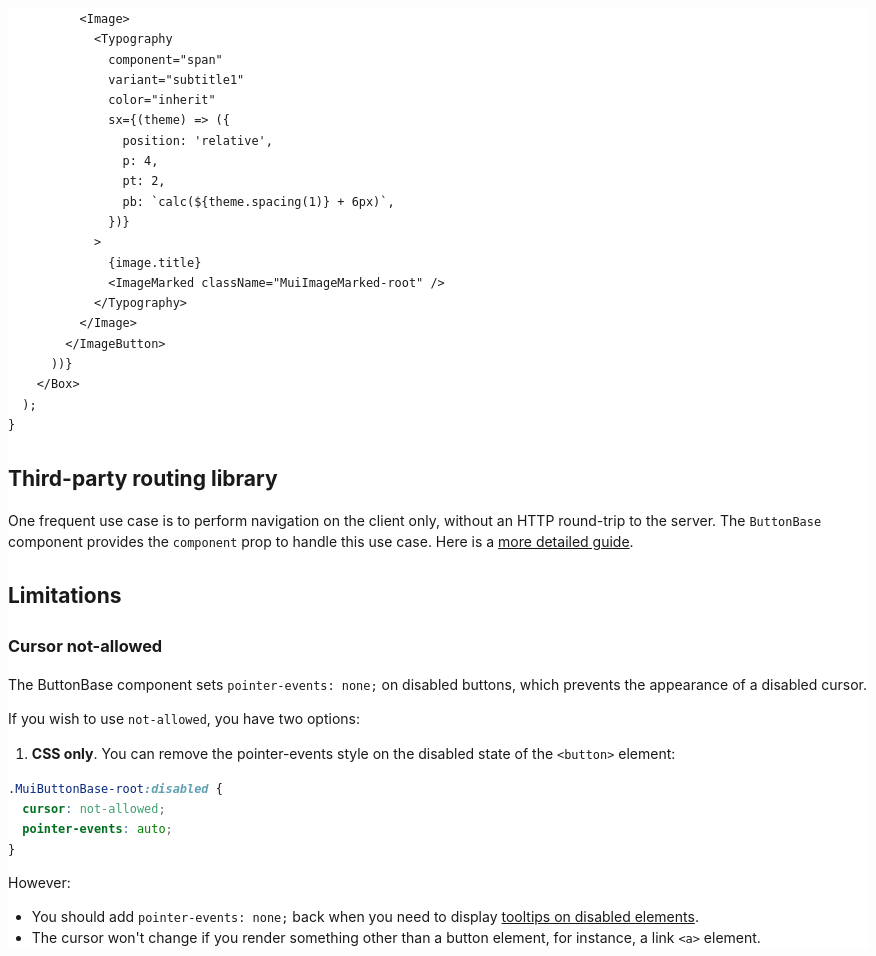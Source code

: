 ```tsx
          <Image>
            <Typography
              component="span"
              variant="subtitle1"
              color="inherit"
              sx={(theme) => ({
                position: 'relative',
                p: 4,
                pt: 2,
                pb: `calc(${theme.spacing(1)} + 6px)`,
              })}
            >
              {image.title}
              <ImageMarked className="MuiImageMarked-root" />
            </Typography>
          </Image>
        </ImageButton>
      ))}
    </Box>
  );
}
```

## Third-party routing library

One frequent use case is to perform navigation on the client only, without an HTTP round-trip to the server.
The `ButtonBase` component provides the `component` prop to handle this use case.
Here is a [more detailed guide](/material-ui/integrations/routing/#button).

## Limitations

### Cursor not-allowed

The ButtonBase component sets `pointer-events: none;` on disabled buttons, which prevents the appearance of a disabled cursor.

If you wish to use `not-allowed`, you have two options:

1. **CSS only**. You can remove the pointer-events style on the disabled state of the `<button>` element:

```css
.MuiButtonBase-root:disabled {
  cursor: not-allowed;
  pointer-events: auto;
}
```

However:

- You should add `pointer-events: none;` back when you need to display [tooltips on disabled elements](/material-ui/react-tooltip/#disabled-elements).
- The cursor won't change if you render something other than a button element, for instance, a link `<a>` element.
